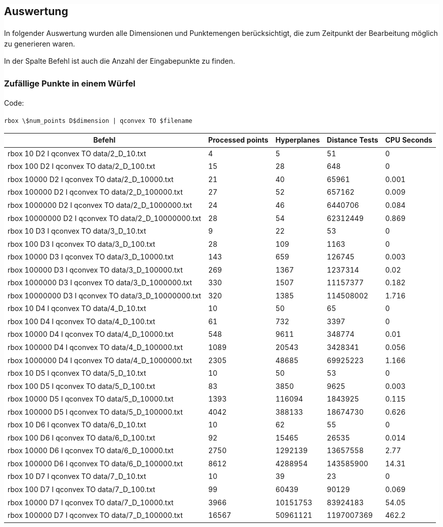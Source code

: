 ## Auswertung
In folgender Auswertung wurden alle Dimensionen und Punktemengen berücksichtigt, die zum Zeitpunkt der Bearbeitung möglich zu generieren waren.

In der Spalte Befehl ist auch die Anzahl der Eingabepunkte zu finden.

### Zufällige Punkte in einem Würfel

Code: 
```
rbox \$num_points D$dimension | qconvex TO $filename
```

| Befehl | Processed points | Hyperplanes | Distance Tests | CPU Seconds |
|--------|--------|-------------|----------------|-------------|
| rbox 10 D2 I qconvex TO data/2_D_10.txt | 4 | 5 | 51 | 0 |
| rbox 100 D2 I qconvex TO data/2_D_100.txt | 15 | 28 | 648 | 0 |
| rbox 10000 D2 I qconvex TO data/2_D_10000.txt | 21 | 40 | 65961 | 0.001 |
| rbox 100000 D2 I qconvex TO data/2_D_100000.txt | 27 | 52 | 657162 | 0.009 |
| rbox 1000000 D2 I qconvex TO data/2_D_1000000.txt | 24 | 46 | 6440706 | 0.084 |
| rbox 10000000 D2 I qconvex TO data/2_D_10000000.txt | 28 | 54 | 62312449 | 0.869 |
| rbox 10 D3 I qconvex TO data/3_D_10.txt | 9 | 22 | 53 | 0 |
| rbox 100 D3 I qconvex TO data/3_D_100.txt | 28 | 109 | 1163 | 0 |
| rbox 10000 D3 I qconvex TO data/3_D_10000.txt | 143 | 659 | 126745 | 0.003 |
| rbox 100000 D3 I qconvex TO data/3_D_100000.txt | 269 | 1367 | 1237314 | 0.02 |
| rbox 1000000 D3 I qconvex TO data/3_D_1000000.txt | 330 | 1507 | 11157377 | 0.182 |
| rbox 10000000 D3 I qconvex TO data/3_D_10000000.txt | 320 | 1385 | 114508002 | 1.716 |
| rbox 10 D4 I qconvex TO data/4_D_10.txt | 10 | 50 | 65 | 0 |
| rbox 100 D4 I qconvex TO data/4_D_100.txt | 61 | 732 | 3397 | 0 |
| rbox 10000 D4 I qconvex TO data/4_D_10000.txt | 548 | 9611 | 348774 | 0.01 |
| rbox 100000 D4 I qconvex TO data/4_D_100000.txt | 1089 | 20543 | 3428341 | 0.056 |
| rbox 1000000 D4 I qconvex TO data/4_D_1000000.txt | 2305 | 48685 | 69925223 | 1.166 |
| rbox 10 D5 I qconvex TO data/5_D_10.txt | 10 | 50 | 53 | 0 |
| rbox 100 D5 I qconvex TO data/5_D_100.txt | 83 | 3850 | 9625 | 0.003 |
| rbox 10000 D5 I qconvex TO data/5_D_10000.txt | 1393 | 116094 | 1843925 | 0.115 |
| rbox 100000 D5 I qconvex TO data/5_D_100000.txt | 4042 | 388133 | 18674730 | 0.626 |
| rbox 10 D6 I qconvex TO data/6_D_10.txt | 10 | 62 | 55 | 0 |
| rbox 100 D6 I qconvex TO data/6_D_100.txt | 92 | 15465 | 26535 | 0.014 |
| rbox 10000 D6 I qconvex TO data/6_D_10000.txt | 2750 | 1292139 | 13657558 | 2.77 |
| rbox 100000 D6 I qconvex TO data/6_D_100000.txt | 8612 | 4288954 | 143585900 | 14.31 |
| rbox 10 D7 I qconvex TO data/7_D_10.txt | 10 | 39 | 23 | 0 |
| rbox 100 D7 I qconvex TO data/7_D_100.txt | 99 | 60439 | 90129 | 0.069 |
| rbox 10000 D7 I qconvex TO data/7_D_10000.txt | 3966 | 10151753 | 83924183 | 54.05 |
| rbox 100000 D7 I qconvex TO data/7_D_100000.txt | 16567 | 50961121 | 1197007369 | 462.2 |
